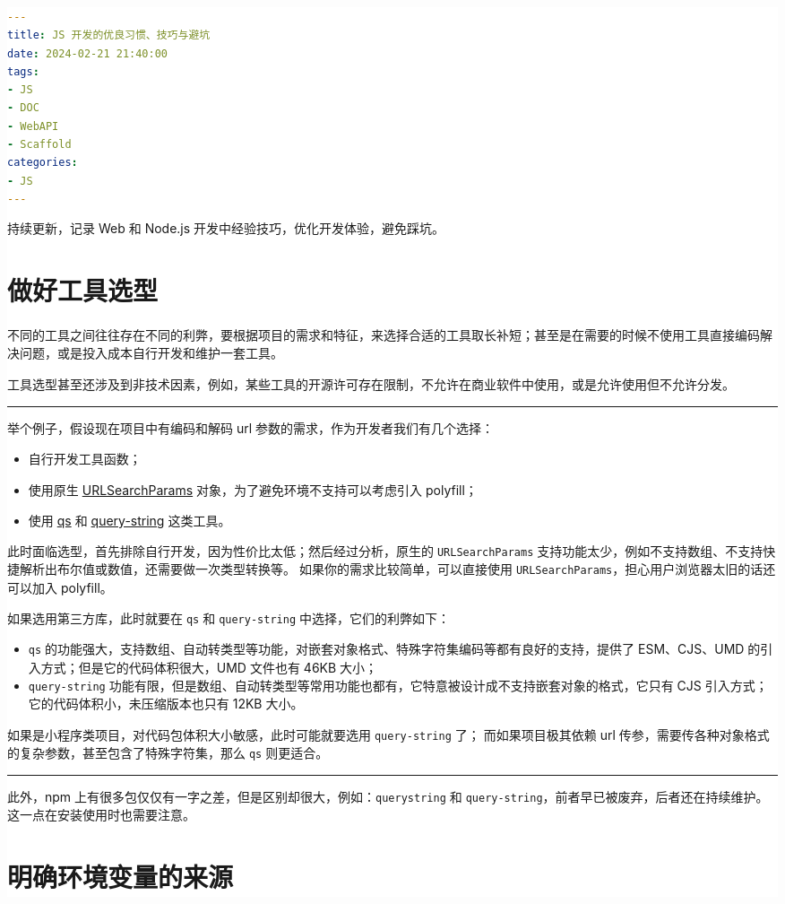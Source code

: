 ```yaml
---
title: JS 开发的优良习惯、技巧与避坑
date: 2024-02-21 21:40:00
tags: 
- JS
- DOC
- WebAPI
- Scaffold
categories: 
- JS
---
```


持续更新，记录 Web 和 Node.js 开发中经验技巧，优化开发体验，避免踩坑。



# 做好工具选型

不同的工具之间往往存在不同的利弊，要根据项目的需求和特征，来选择合适的工具取长补短；甚至是在需要的时候不使用工具直接编码解决问题，或是投入成本自行开发和维护一套工具。

工具选型甚至还涉及到非技术因素，例如，某些工具的开源许可存在限制，不允许在商业软件中使用，或是允许使用但不允许分发。

------

举个例子，假设现在项目中有编码和解码 url 参数的需求，作为开发者我们有几个选择：

- 自行开发工具函数；

- 使用原生 [URLSearchParams](https://developer.mozilla.org/en-US/docs/Web/API/URLSearchParams) 对象，为了避免环境不支持可以考虑引入 polyfill；
- 使用 [qs](https://www.npmjs.com/package/qs) 和 [query-string](https://www.npmjs.com/package/query-string) 这类工具。

此时面临选型，首先排除自行开发，因为性价比太低；然后经过分析，原生的 `URLSearchParams` 支持功能太少，例如不支持数组、不支持快捷解析出布尔值或数值，还需要做一次类型转换等。
如果你的需求比较简单，可以直接使用  `URLSearchParams`，担心用户浏览器太旧的话还可以加入 polyfill。

如果选用第三方库，此时就要在 `qs` 和 `query-string` 中选择，它们的利弊如下：

- `qs` 的功能强大，支持数组、自动转类型等功能，对嵌套对象格式、特殊字符集编码等都有良好的支持，提供了 ESM、CJS、UMD 的引入方式；但是它的代码体积很大，UMD 文件也有 46KB 大小；
- `query-string` 功能有限，但是数组、自动转类型等常用功能也都有，它特意被设计成不支持嵌套对象的格式，它只有 CJS 引入方式；它的代码体积小，未压缩版本也只有 12KB 大小。

如果是小程序类项目，对代码包体积大小敏感，此时可能就要选用 `query-string` 了；
而如果项目极其依赖 url 传参，需要传各种对象格式的复杂参数，甚至包含了特殊字符集，那么 `qs` 则更适合。

-----

此外，npm 上有很多包仅仅有一字之差，但是区别却很大，例如：`querystring` 和 `query-string`，前者早已被废弃，后者还在持续维护。
这一点在安装使用时也需要注意。



# 明确环境变量的来源
